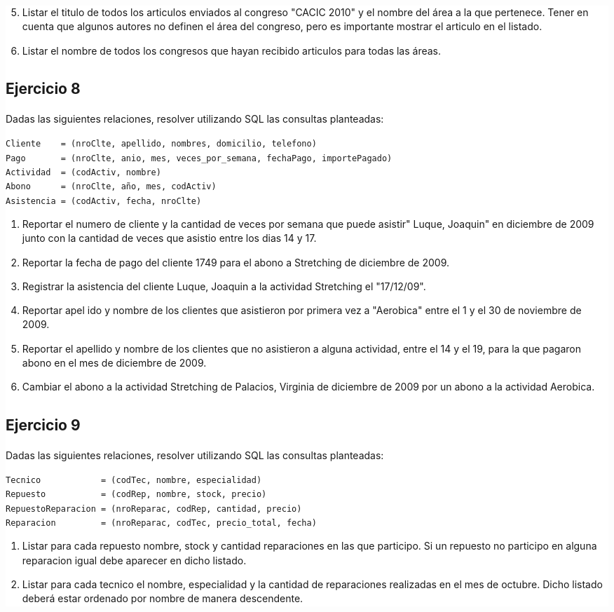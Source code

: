 5. Listar el titulo de todos los articulos enviados al congreso "CACIC 2010" y
el nombre del área a la que pertenece. Tener en cuenta que algunos autores no
definen el área del congreso, pero es importante mostrar el articulo en el
listado.

6. Listar el nombre de todos los congresos que hayan recibido articulos para
todas las áreas.

Ejercicio 8
-----------

Dadas las siguientes relaciones, resolver utilizando SQL las consultas planteadas:

```
Cliente    = (nroClte, apellido, nombres, domicilio, telefono)
Pago       = (nroClte, anio, mes, veces_por_semana, fechaPago, importePagado)
Actividad  = (codActiv, nombre)
Abono      = (nroClte, año, mes, codActiv)
Asistencia = (codActiv, fecha, nroClte)
```

1. Reportar el numero de cliente y la cantidad de veces por semana que puede
asistir" Luque, Joaquin" en diciembre de 2009 junto con la cantidad de veces
que asistio entre los dias 14 y 17.

2. Reportar la fecha de pago del cliente 1749 para el abono a Stretching de
diciembre de 2009.

3. Registrar la asistencia del cliente Luque, Joaquin a la actividad Stretching
el "17/12/09".

4. Reportar apel ido y nombre de los clientes que asistieron por primera vez a
"Aerobica" entre el 1 y el 30 de noviembre de 2009.

5. Reportar el apellido y nombre de los clientes que no asistieron a alguna
actividad, entre el 14 y el 19, para la que pagaron abono en el mes de
diciembre de 2009.

6. Cambiar el abono a la actividad Stretching de Palacios, Virginia de
diciembre de 2009 por un abono a la actividad Aerobica.

Ejercicio 9
-----------

Dadas las siguientes relaciones, resolver utilizando SQL las consultas planteadas:

```
Tecnico            = (codTec, nombre, especialidad)
Repuesto           = (codRep, nombre, stock, precio)
RepuestoReparacion = (nroReparac, codRep, cantidad, precio)
Reparacion         = (nroReparac, codTec, precio_total, fecha)
```

1. Listar para cada repuesto nombre, stock y cantidad reparaciones en las que
participo. Si un repuesto no participo en alguna reparacion igual debe aparecer
en dicho listado.

2. Listar para cada tecnico el nombre, especialidad y la cantidad de
reparaciones realizadas en el mes de octubre. Dicho listado deberá estar
ordenado por nombre de manera descendente.
